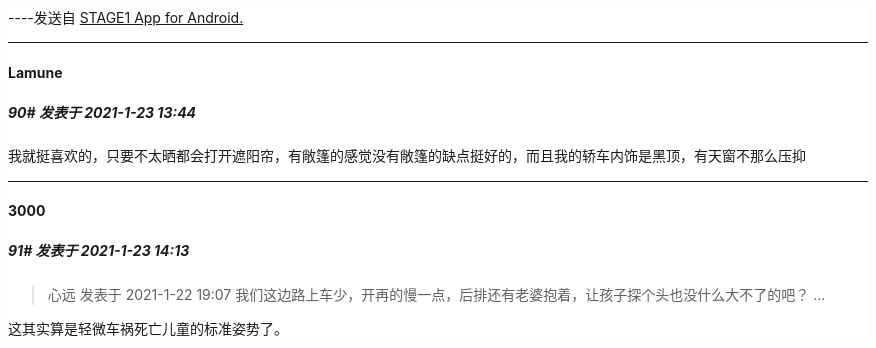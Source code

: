 
----发送自 [STAGE1 App for Android.](http://stage1.5j4m.com/?1.33)







*****

####  Lamune  
##### 90#       发表于 2021-1-23 13:44




我就挺喜欢的，只要不太晒都会打开遮阳帘，有敞篷的感觉没有敞篷的缺点挺好的，而且我的轿车内饰是黑顶，有天窗不那么压抑







*****

####  3000  
##### 91#       发表于 2021-1-23 14:13



<blockquote>心远 发表于 2021-1-22 19:07
我们这边路上车少，开再的慢一点，后排还有老婆抱着，让孩子探个头也没什么大不了的吧？ ...</blockquote>
这其实算是轻微车祸死亡儿童的标准姿势了。





                                              